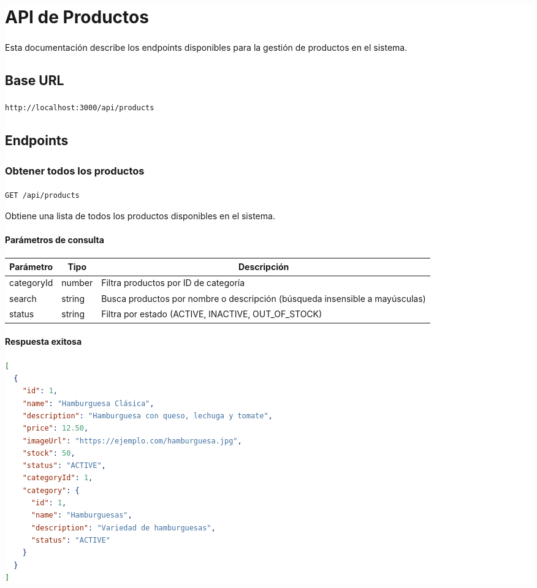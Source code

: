 # API de Productos

Esta documentación describe los endpoints disponibles para la gestión de productos en el sistema.

## Base URL

```
http://localhost:3000/api/products
```

## Endpoints

### Obtener todos los productos

```http
GET /api/products
```

Obtiene una lista de todos los productos disponibles en el sistema.

#### Parámetros de consulta

| Parámetro | Tipo    | Descripción                                                                 |
|-----------|---------|-----------------------------------------------------------------------------|
| categoryId | number  | Filtra productos por ID de categoría                                        |
| search    | string  | Busca productos por nombre o descripción (búsqueda insensible a mayúsculas) |
| status    | string  | Filtra por estado (ACTIVE, INACTIVE, OUT_OF_STOCK)                         |

#### Respuesta exitosa

```json
[
  {
    "id": 1,
    "name": "Hamburguesa Clásica",
    "description": "Hamburguesa con queso, lechuga y tomate",
    "price": 12.50,
    "imageUrl": "https://ejemplo.com/hamburguesa.jpg",
    "stock": 50,
    "status": "ACTIVE",
    "categoryId": 1,
    "category": {
      "id": 1,
      "name": "Hamburguesas",
      "description": "Variedad de hamburguesas",
      "status": "ACTIVE"
    }
  }
]
```
